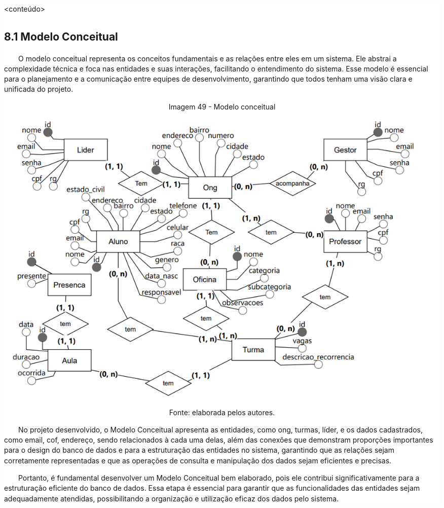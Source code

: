 <conteúdo>

## 8.1 Modelo Conceitual

&emsp;&emsp;O modelo conceitual representa os conceitos fundamentais e as relações entre eles em um sistema. Ele abstrai a complexidade técnica e foca nas entidades e suas interações, facilitando o entendimento do sistema. Esse modelo é essencial para o planejamento e a comunicação entre equipes de desenvolvimento, garantindo que todos tenham uma visão clara e unificada do projeto.

<div align="center">
  <p>Imagem 49 - Modelo conceitual</p>
  <img src="../imagens/modelos/modelo_conceitual.png" alt="modelo conceitual">
  <p>Fonte: elaborada pelos autores.</p>
</div>

&emsp;&emsp;No projeto desenvolvido, o Modelo Conceitual apresenta as entidades, como ong, turmas, líder, e os dados cadastrados, como email, cof, endereço, sendo relacionados à cada uma delas, além das conexões que demonstram proporções importantes para o design do banco de dados e para a estruturação das entidades no sistema, garantindo que as relações sejam corretamente representadas e que as operações de consulta e manipulação dos dados sejam eficientes e precisas.

&emsp;&emsp;Portanto, é fundamental desenvolver um Modelo Conceitual bem elaborado, pois ele contribui significativamente para a estruturação eficiente do banco de dados. Essa etapa é essencial para garantir que as funcionalidades das entidades sejam adequadamente atendidas, possibilitando a organização e utilização eficaz dos dados pelo sistema.
